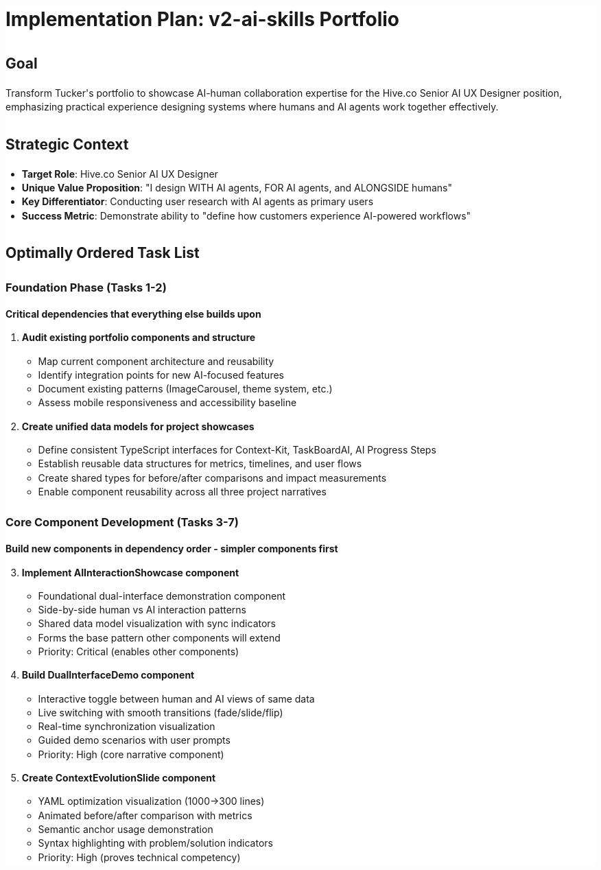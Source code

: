 # Implementation Plan: v2-ai-skills Portfolio

## Goal
Transform Tucker's portfolio to showcase AI-human collaboration expertise for the Hive.co Senior AI UX Designer position, emphasizing practical experience designing systems where humans and AI agents work together effectively.

## Strategic Context
- **Target Role**: Hive.co Senior AI UX Designer
- **Unique Value Proposition**: "I design WITH AI agents, FOR AI agents, and ALONGSIDE humans"
- **Key Differentiator**: Conducting user research with AI agents as primary users
- **Success Metric**: Demonstrate ability to "define how customers experience AI-powered workflows"

## Optimally Ordered Task List

### Foundation Phase (Tasks 1-2)
**Critical dependencies that everything else builds upon**

1. **Audit existing portfolio components and structure**
   - Map current component architecture and reusability
   - Identify integration points for new AI-focused features
   - Document existing patterns (ImageCarousel, theme system, etc.)
   - Assess mobile responsiveness and accessibility baseline

2. **Create unified data models for project showcases**
   - Define consistent TypeScript interfaces for Context-Kit, TaskBoardAI, AI Progress Steps
   - Establish reusable data structures for metrics, timelines, and user flows
   - Create shared types for before/after comparisons and impact measurements
   - Enable component reusability across all three project narratives

### Core Component Development (Tasks 3-7)
**Build new components in dependency order - simpler components first**

3. **Implement AIInteractionShowcase component**
   - Foundational dual-interface demonstration component
   - Side-by-side human vs AI interaction patterns
   - Shared data model visualization with sync indicators
   - Forms the base pattern other components will extend
   - Priority: Critical (enables other components)

4. **Build DualInterfaceDemo component**
   - Interactive toggle between human and AI views of same data
   - Live switching with smooth transitions (fade/slide/flip)
   - Real-time synchronization visualization
   - Guided demo scenarios with user prompts
   - Priority: High (core narrative component)

5. **Create ContextEvolutionSlide component**
   - YAML optimization visualization (1000→300 lines)
   - Animated before/after comparison with metrics
   - Semantic anchor usage demonstration
   - Syntax highlighting with problem/solution indicators
   - Priority: High (proves technical competency)
